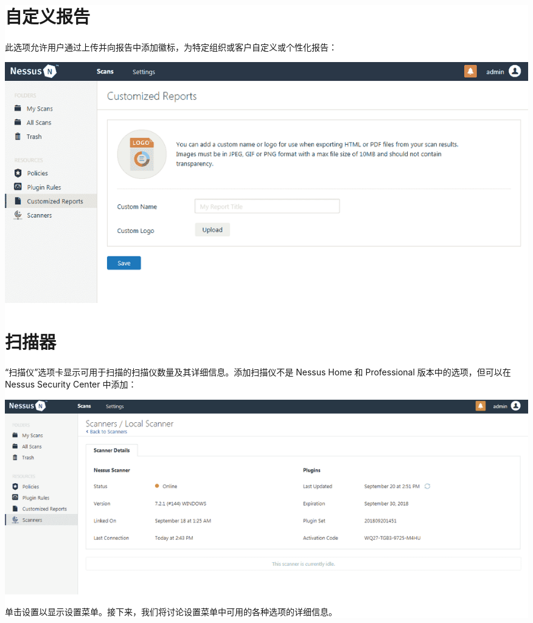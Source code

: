 # 自定义报告

此选项允许用户通过上传并向报告中添加徽标，为特定组织或客户自定义或个性化报告：

![](img/3df48a33-ed84-4699-808f-373e945763b4.png)

# 扫描器

“扫描仪”选项卡显示可用于扫描的扫描仪数量及其详细信息。添加扫描仪不是 Nessus Home 和 Professional 版本中的选项，但可以在 Nessus Security Center 中添加：

![](img/acc6c49f-44ed-4be3-854f-69fcc9502735.png)

单击设置以显示设置菜单。接下来，我们将讨论设置菜单中可用的各种选项的详细信息。
